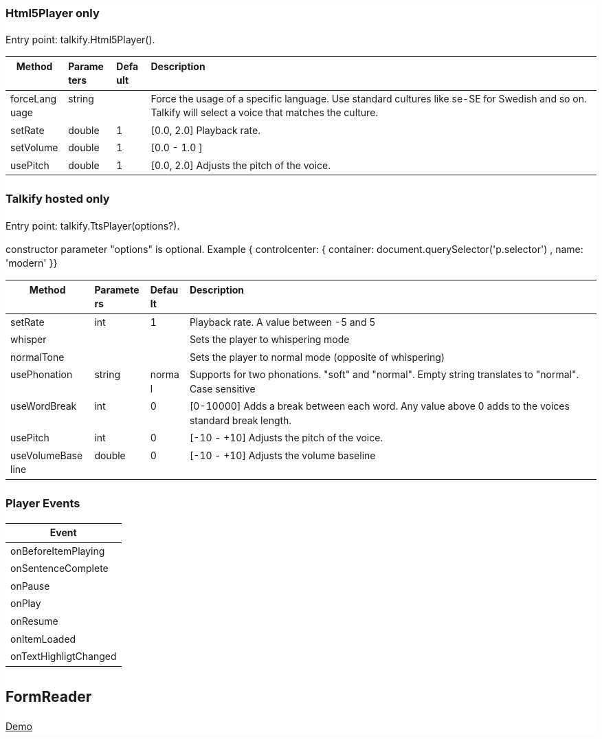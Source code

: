 ### Html5Player only
Entry point: talkify.Html5Player().

| Method   | Parameters | Default |      Description      |
|----------|:------ |:------|:-------------|
| forceLanguage | string | | Force the usage of a specific language. Use standard cultures like se-SE for Swedish and so on. Talkify will select a voice that matches the culture. |
| setRate | double | 1 | [0.0, 2.0] Playback rate. |
| setVolume | double | 1 | [0.0 - 1.0 ] |
| usePitch | double | 1 | [0.0, 2.0] Adjusts the pitch of the voice. |

### Talkify hosted only
Entry point: talkify.TtsPlayer(options?).

constructor parameter "options" is optional.  Example { controlcenter: { container: document.querySelector('p.selector') , name: 'modern' }}

| Method   | Parameters | Default |      Description      |
|----------|:------ |:------|:-------------|
| setRate | int | 1 | Playback rate. A value between -5 and 5 |
| whisper | | | Sets the player to whispering mode |
| normalTone | | | Sets the player to normal mode (opposite of whispering) |
| usePhonation | string | normal | Supports for two phonations. "soft" and "normal". Empty string translates to "normal". Case sensitive |
| useWordBreak | int | 0 | [0-10000] Adds a break between each word. Any value above 0 adds to the voices standard break length. |
| usePitch | int | 0 | [-10 - +10] Adjusts the pitch of the voice. |
| useVolumeBaseline | double | 0 | [-10 - +10] Adjusts the volume baseline |

### Player Events
| Event   |
|---------|
| onBeforeItemPlaying |
| onSentenceComplete |
| onPause |
| onPlay | 
| onResume |  
| onItemLoaded |
| onTextHighligtChanged |

## FormReader
[Demo](http://jsfiddle.net/dx53bg6k/2/ )
